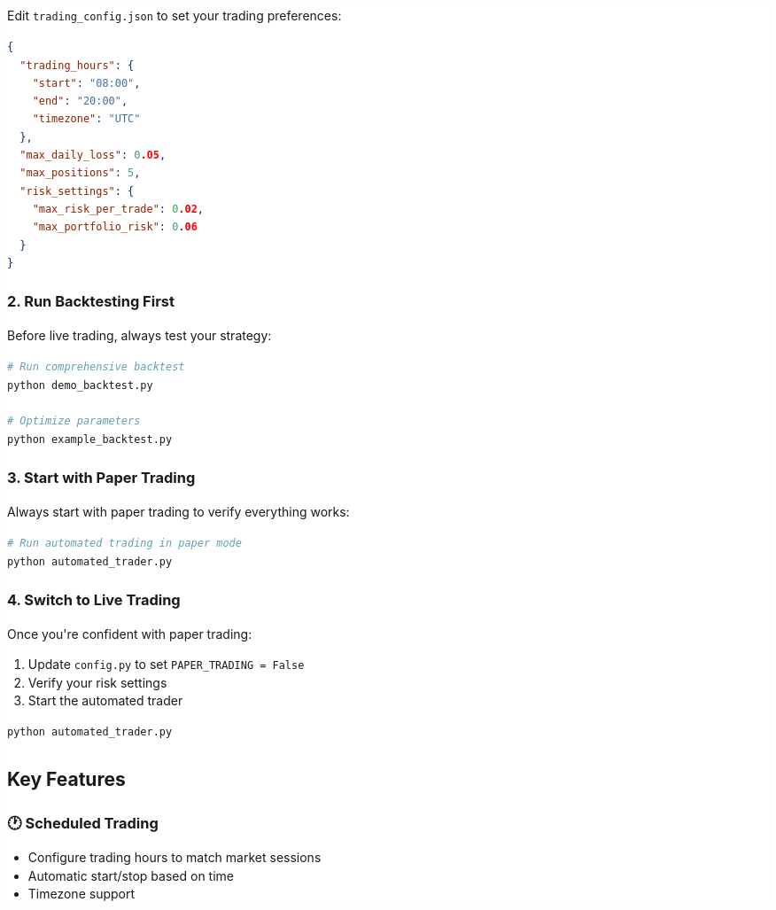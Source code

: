 Edit `trading_config.json` to set your trading preferences:

```json
{
  "trading_hours": {
    "start": "08:00",
    "end": "20:00",
    "timezone": "UTC"
  },
  "max_daily_loss": 0.05,
  "max_positions": 5,
  "risk_settings": {
    "max_risk_per_trade": 0.02,
    "max_portfolio_risk": 0.06
  }
}
```

### 2. Run Backtesting First

Before live trading, always test your strategy:

```bash
# Run comprehensive backtest
python demo_backtest.py

# Optimize parameters
python example_backtest.py
```

### 3. Start with Paper Trading

Always start with paper trading to verify everything works:

```bash
# Run automated trading in paper mode
python automated_trader.py
```

### 4. Switch to Live Trading

Once you're confident with paper trading:

1. Update `config.py` to set `PAPER_TRADING = False`
2. Verify your risk settings
3. Start the automated trader

```bash
python automated_trader.py
```

## Key Features

### 🕐 Scheduled Trading
- Configure trading hours to match market sessions
- Automatic start/stop based on time
- Timezone support
